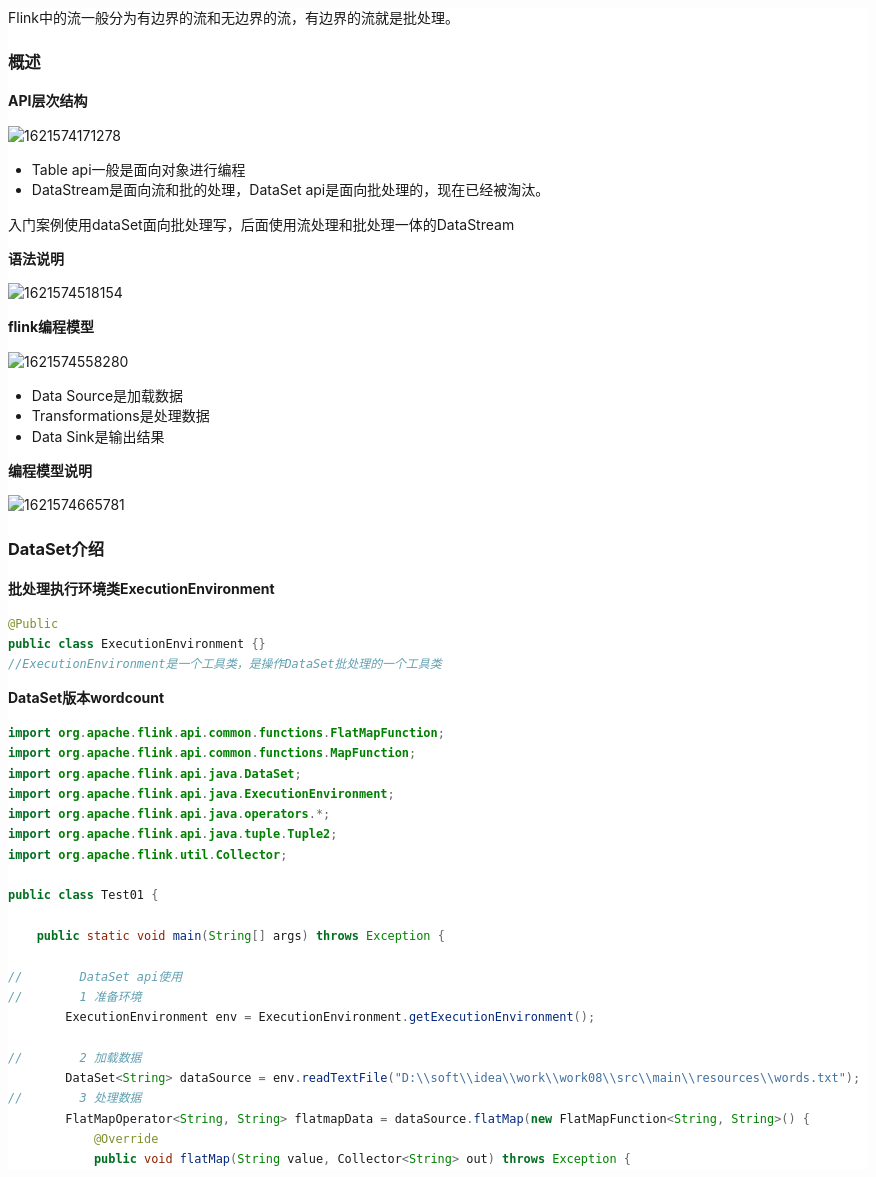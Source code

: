 


Flink中的流一般分为有边界的流和无边界的流，有边界的流就是批处理。

### 概述

**API层次结构**

![1621574171278](https://tprzfbucket.oss-cn-beijing.aliyuncs.com/hadoop/202105/23/135540-53159.png)

- Table api一般是面向对象进行编程
- DataStream是面向流和批的处理，DataSet api是面向批处理的，现在已经被淘汰。

入门案例使用dataSet面向批处理写，后面使用流处理和批处理一体的DataStream

**语法说明**

![1621574518154](https://tprzfbucket.oss-cn-beijing.aliyuncs.com/hadoop/202105/21/132214-880288.png)

**flink编程模型**

![1621574558280](https://tprzfbucket.oss-cn-beijing.aliyuncs.com/hadoop/202105/21/132241-692408.png)

- Data Source是加载数据
- Transformations是处理数据
- Data Sink是输出结果

**编程模型说明**

![1621574665781](https://tprzfbucket.oss-cn-beijing.aliyuncs.com/hadoop/202105/21/132428-919301.png)

### DataSet介绍

**批处理执行环境类ExecutionEnvironment**

```java
@Public
public class ExecutionEnvironment {}
//ExecutionEnvironment是一个工具类，是操作DataSet批处理的一个工具类
```

**DataSet版本wordcount**

```java
import org.apache.flink.api.common.functions.FlatMapFunction;
import org.apache.flink.api.common.functions.MapFunction;
import org.apache.flink.api.java.DataSet;
import org.apache.flink.api.java.ExecutionEnvironment;
import org.apache.flink.api.java.operators.*;
import org.apache.flink.api.java.tuple.Tuple2;
import org.apache.flink.util.Collector;

public class Test01 {

    public static void main(String[] args) throws Exception {

//        DataSet api使用
//        1 准备环境
        ExecutionEnvironment env = ExecutionEnvironment.getExecutionEnvironment();

//        2 加载数据
        DataSet<String> dataSource = env.readTextFile("D:\\soft\\idea\\work\\work08\\src\\main\\resources\\words.txt");
//        3 处理数据
        FlatMapOperator<String, String> flatmapData = dataSource.flatMap(new FlatMapFunction<String, String>() {
            @Override
            public void flatMap(String value, Collector<String> out) throws Exception {
```